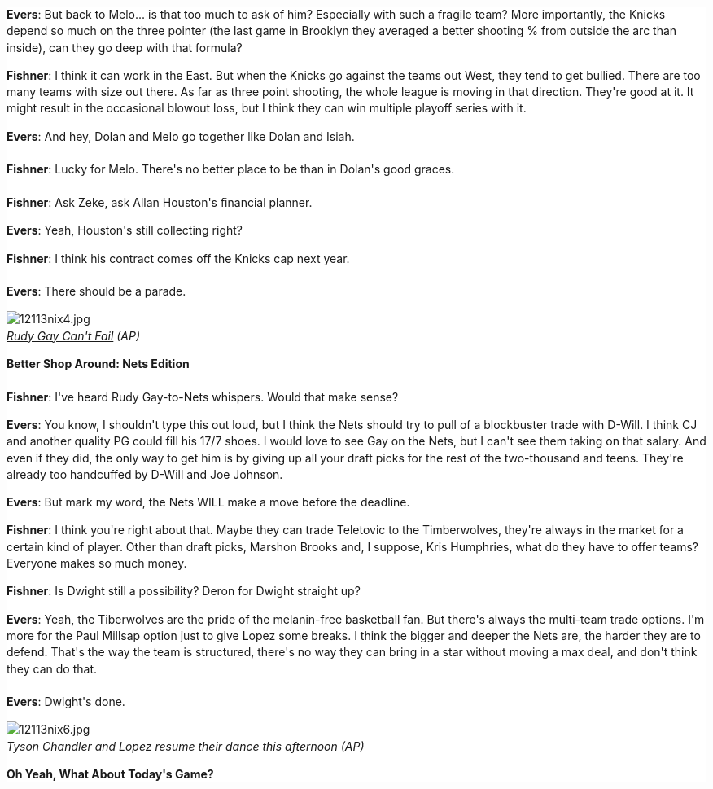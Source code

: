 <p><strong>Evers</strong>: But back to Melo... is that too much to ask of him? Especially with such a fragile team? More importantly, the Knicks depend so much on the three pointer (the last game in Brooklyn they averaged a better shooting % from outside the arc than inside), can they go deep with that formula?</p>

<p><strong>Fishner</strong>: I think it can work in the East. But when the Knicks go against the teams out West, they tend to get bullied. There are too many teams with size out there. As far as three point shooting, the whole league is moving in that direction. They&apos;re good at it. It might result in the occasional blowout loss, but I think they can win multiple playoff series with it.</p>

<p><strong>Evers</strong>: And hey, Dolan and Melo go together like Dolan and Isiah.<br>
 <br>
<strong>Fishner</strong>: Lucky for Melo. There&apos;s no better place to be than in Dolan&apos;s good graces.<br>
  <br>
<strong>Fishner</strong>: Ask Zeke, ask Allan Houston&apos;s financial planner.</p>

<p><strong>Evers</strong>: Yeah, Houston&apos;s still collecting right?</p>

<p><strong>Fishner</strong>: I think his contract comes off the Knicks cap next year.<br>
 <br>
<strong>Evers</strong>: There should be a parade.</p>

<p><span class="mt-enclosure mt-enclosure-image" style="display: inline;"> </span></p><div class="image-none"> <img alt="12113nix4.jpg" src="https://web.archive.org/web/20150428180429im_/http://gothamist.com/attachments/byakas/12113nix4.jpg" width="640" height="447"> <br> <i> <a href="https://web.archive.org/web/20150428180429/http://www.youtube.com/watch?v=tU1stt0okdM">Rudy Gay Can&apos;t Fail</a> (AP)</i></div> <p></p>

<p><strong>Better Shop Around: Nets Edition</strong><br>
  <br>
<strong>Fishner</strong>: I&apos;ve heard Rudy Gay-to-Nets whispers. Would that make sense?</p>

<p><strong>Evers</strong>: You know, I shouldn&apos;t type this out loud, but I think the Nets should try to pull of a blockbuster trade with D-Will. I think CJ and another quality PG could fill his 17/7 shoes. I would love to see Gay on the Nets, but I can&apos;t see them taking on that salary. And even if they did, the only way to get him is by giving up all your draft picks for the rest of the two-thousand and teens. They&apos;re already too handcuffed by D-Will and Joe Johnson.</p>

<p><strong>Evers</strong>: But mark my word, the Nets WILL make a move before the deadline.</p>

<p><strong>Fishner</strong>: I think you&apos;re right about that. Maybe they can trade Teletovic to the Timberwolves, they&apos;re always in the market for a certain kind of player. Other than draft picks, Marshon Brooks and, I suppose, Kris Humphries, what do they have to offer teams? Everyone makes so much money.</p>

<p><strong>Fishner</strong>: Is Dwight still a possibility? Deron for Dwight straight up?</p>

<p><strong>Evers</strong>: Yeah, the Tiberwolves are the pride of the melanin-free basketball fan. But there&apos;s always the multi-team trade options. I&apos;m more for the Paul Millsap option just to give Lopez some breaks. I think the bigger and deeper the Nets are, the harder they are to defend. That&apos;s the way the team is structured, there&apos;s no way they can bring in a star without moving a max deal, and don&apos;t think they can do that.<br>
  <br>
<strong>Evers</strong>: Dwight&apos;s done.</p>

<p><span class="mt-enclosure mt-enclosure-image" style="display: inline;"> </span></p><div class="image-none"> <img alt="12113nix6.jpg" src="https://web.archive.org/web/20150428180429im_/http://gothamist.com/attachments/byakas/12113nix6.jpg" width="640" height="472"> <br> <i> Tyson Chandler and Lopez resume their dance this afternoon (AP)</i></div> <p></p>

<p><strong>Oh Yeah, What About Today&apos;s Game?</strong></p>
